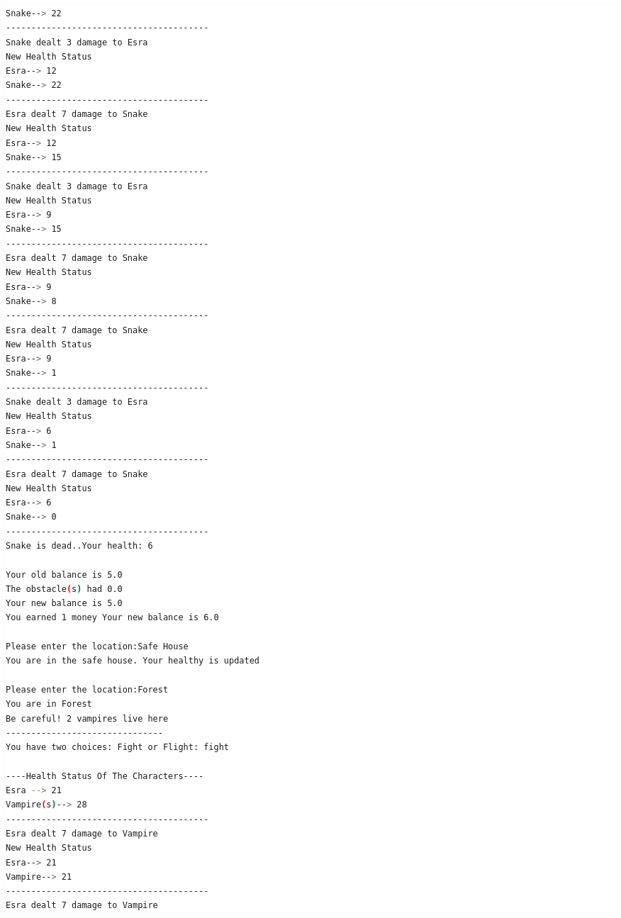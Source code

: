 ```sh
Snake--> 22
----------------------------------------
Snake dealt 3 damage to Esra
New Health Status
Esra--> 12
Snake--> 22
----------------------------------------
Esra dealt 7 damage to Snake
New Health Status
Esra--> 12
Snake--> 15
----------------------------------------
Snake dealt 3 damage to Esra
New Health Status
Esra--> 9
Snake--> 15
----------------------------------------
Esra dealt 7 damage to Snake
New Health Status
Esra--> 9
Snake--> 8
----------------------------------------
Esra dealt 7 damage to Snake
New Health Status
Esra--> 9
Snake--> 1
----------------------------------------
Snake dealt 3 damage to Esra
New Health Status
Esra--> 6
Snake--> 1
----------------------------------------
Esra dealt 7 damage to Snake
New Health Status
Esra--> 6
Snake--> 0
----------------------------------------
Snake is dead..Your health: 6

Your old balance is 5.0
The obstacle(s) had 0.0
Your new balance is 5.0
You earned 1 money Your new balance is 6.0

Please enter the location:Safe House
You are in the safe house. Your healthy is updated

Please enter the location:Forest
You are in Forest
Be careful! 2 vampires live here
-------------------------------
You have two choices: Fight or Flight: fight

----Health Status Of The Characters----
Esra --> 21
Vampire(s)--> 28
----------------------------------------
Esra dealt 7 damage to Vampire
New Health Status
Esra--> 21
Vampire--> 21
----------------------------------------
Esra dealt 7 damage to Vampire
```